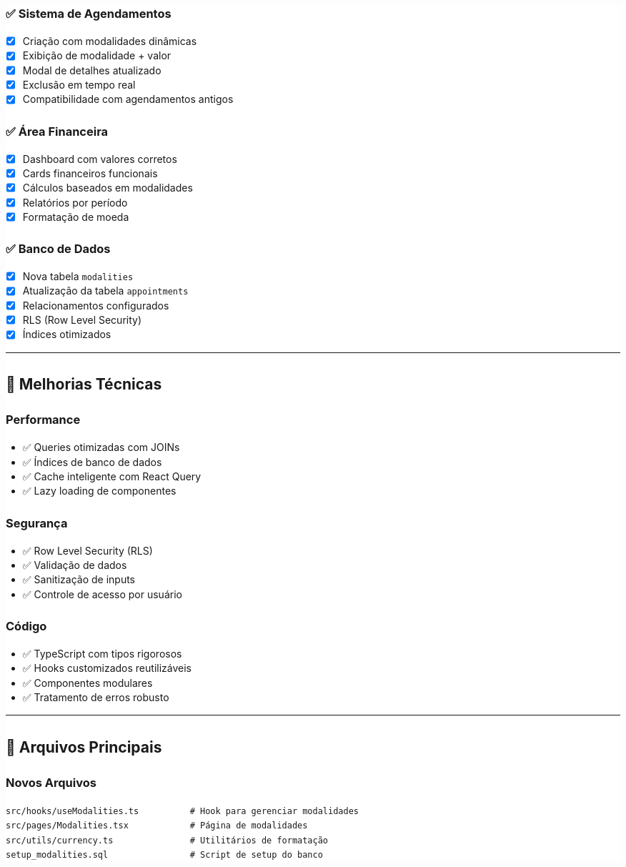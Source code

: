 ### ✅ **Sistema de Agendamentos**
- [x] Criação com modalidades dinâmicas
- [x] Exibição de modalidade + valor
- [x] Modal de detalhes atualizado
- [x] Exclusão em tempo real
- [x] Compatibilidade com agendamentos antigos

### ✅ **Área Financeira**
- [x] Dashboard com valores corretos
- [x] Cards financeiros funcionais
- [x] Cálculos baseados em modalidades
- [x] Relatórios por período
- [x] Formatação de moeda

### ✅ **Banco de Dados**
- [x] Nova tabela `modalities`
- [x] Atualização da tabela `appointments`
- [x] Relacionamentos configurados
- [x] RLS (Row Level Security)
- [x] Índices otimizados

---

## 🔧 **Melhorias Técnicas**

### **Performance**
- ✅ Queries otimizadas com JOINs
- ✅ Índices de banco de dados
- ✅ Cache inteligente com React Query
- ✅ Lazy loading de componentes

### **Segurança**
- ✅ Row Level Security (RLS)
- ✅ Validação de dados
- ✅ Sanitização de inputs
- ✅ Controle de acesso por usuário

### **Código**
- ✅ TypeScript com tipos rigorosos
- ✅ Hooks customizados reutilizáveis
- ✅ Componentes modulares
- ✅ Tratamento de erros robusto

---

## 📁 **Arquivos Principais**

### **Novos Arquivos**
```
src/hooks/useModalities.ts          # Hook para gerenciar modalidades
src/pages/Modalities.tsx            # Página de modalidades
src/utils/currency.ts               # Utilitários de formatação
setup_modalities.sql                # Script de setup do banco
```
